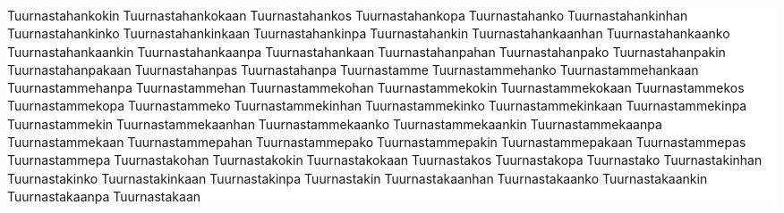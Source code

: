 Tuurnastahankokin
Tuurnastahankokaan
Tuurnastahankos
Tuurnastahankopa
Tuurnastahanko
Tuurnastahankinhan
Tuurnastahankinko
Tuurnastahankinkaan
Tuurnastahankinpa
Tuurnastahankin
Tuurnastahankaanhan
Tuurnastahankaanko
Tuurnastahankaankin
Tuurnastahankaanpa
Tuurnastahankaan
Tuurnastahanpahan
Tuurnastahanpako
Tuurnastahanpakin
Tuurnastahanpakaan
Tuurnastahanpas
Tuurnastahanpa
Tuurnastamme
Tuurnastammehanko
Tuurnastammehankaan
Tuurnastammehanpa
Tuurnastammehan
Tuurnastammekohan
Tuurnastammekokin
Tuurnastammekokaan
Tuurnastammekos
Tuurnastammekopa
Tuurnastammeko
Tuurnastammekinhan
Tuurnastammekinko
Tuurnastammekinkaan
Tuurnastammekinpa
Tuurnastammekin
Tuurnastammekaanhan
Tuurnastammekaanko
Tuurnastammekaankin
Tuurnastammekaanpa
Tuurnastammekaan
Tuurnastammepahan
Tuurnastammepako
Tuurnastammepakin
Tuurnastammepakaan
Tuurnastammepas
Tuurnastammepa
Tuurnastakohan
Tuurnastakokin
Tuurnastakokaan
Tuurnastakos
Tuurnastakopa
Tuurnastako
Tuurnastakinhan
Tuurnastakinko
Tuurnastakinkaan
Tuurnastakinpa
Tuurnastakin
Tuurnastakaanhan
Tuurnastakaanko
Tuurnastakaankin
Tuurnastakaanpa
Tuurnastakaan